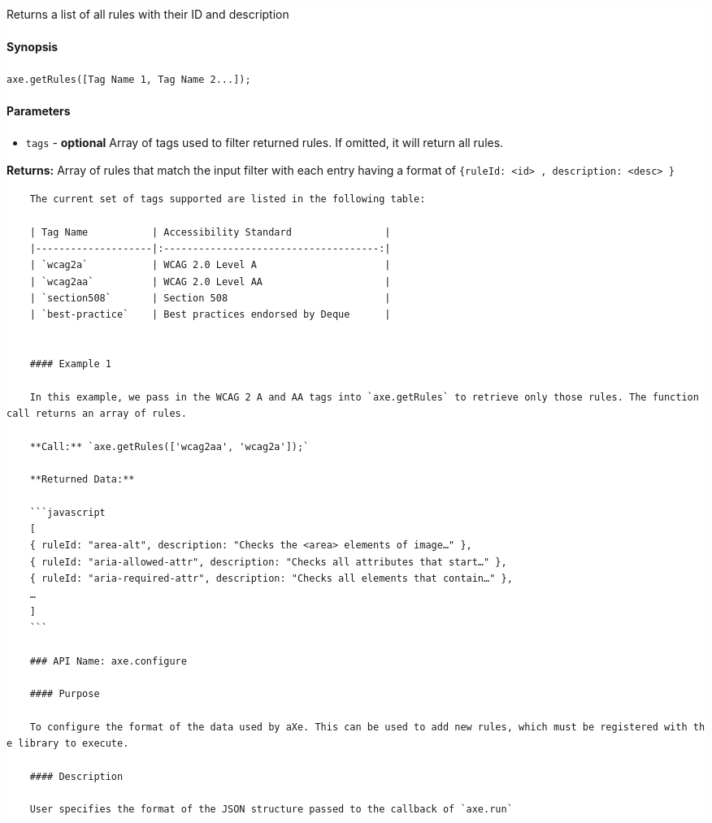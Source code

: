 Returns a list of all rules with their ID and description

#### Synopsis

`axe.getRules([Tag Name 1, Tag Name 2...]);`

#### Parameters

* `tags` - **optional** Array of tags used to filter returned rules.  If omitted, it will return all rules.

**Returns:** Array of rules that match the input filter with each entry having a format of `{ruleId: <id>
    , description: <desc>
        }`

        The current set of tags supported are listed in the following table:

        | Tag Name           | Accessibility Standard                |
        |--------------------|:-------------------------------------:|
        | `wcag2a`           | WCAG 2.0 Level A                      |
        | `wcag2aa`          | WCAG 2.0 Level AA                     |
        | `section508`       | Section 508                           |
        | `best-practice`    | Best practices endorsed by Deque      |


        #### Example 1

        In this example, we pass in the WCAG 2 A and AA tags into `axe.getRules` to retrieve only those rules. The function call returns an array of rules.

        **Call:** `axe.getRules(['wcag2aa', 'wcag2a']);`

        **Returned Data:**

        ```javascript
        [
        { ruleId: "area-alt", description: "Checks the <area> elements of image…" },
        { ruleId: "aria-allowed-attr", description: "Checks all attributes that start…" },
        { ruleId: "aria-required-attr", description: "Checks all elements that contain…" },
        …
        ]
        ```

        ### API Name: axe.configure

        #### Purpose

        To configure the format of the data used by aXe. This can be used to add new rules, which must be registered with the library to execute.

        #### Description

        User specifies the format of the JSON structure passed to the callback of `axe.run`
